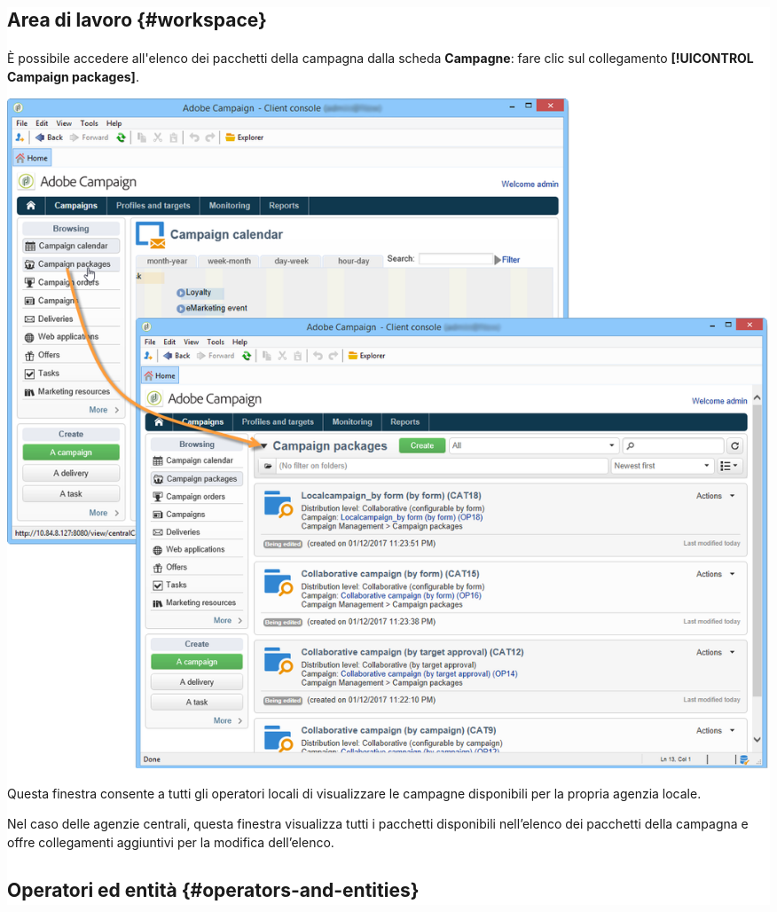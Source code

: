 ## Area di lavoro {#workspace}

È possibile accedere all&#39;elenco dei pacchetti della campagna dalla scheda **Campagne**: fare clic sul collegamento **[!UICONTROL Campaign packages]**.

![](assets/mkg_dist_home_local_op.png)

Questa finestra consente a tutti gli operatori locali di visualizzare le campagne disponibili per la propria agenzia locale.

Nel caso delle agenzie centrali, questa finestra visualizza tutti i pacchetti disponibili nell’elenco dei pacchetti della campagna e offre collegamenti aggiuntivi per la modifica dell’elenco.

## Operatori ed entità {#operators-and-entities}
